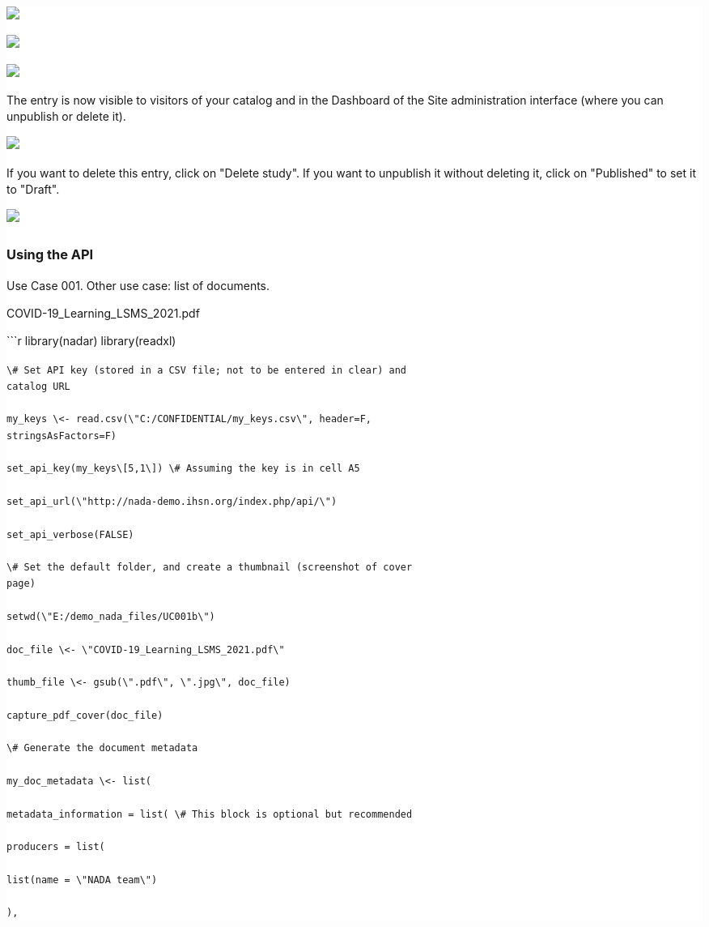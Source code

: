 ![](~@imageBase/images/image37.png)

![](~@imageBase/images/image38.png)

![](~@imageBase/images/image39.png)

The entry is now visible to visitors of your catalog and in the
Dashboard of the Site administration interface (where you can unpublish
or delete it).

![](~@imageBase/images/image40.png)

If you want to delete this entry, click on "Delete study". If you want
to unpublish it without deleting it, click on "Published" to set it to
"Draft".

![](~@imageBase/images/image27.png)

### Using the API

Use Case 001. Other use case: list of documents.

COVID-19_Learning_LSMS_2021.pdf

<code-group>

<code-block title="R">
```r
    library(nadar)
    library(readxl)

    \# Set API key (stored in a CSV file; not to be entered in clear) and
    catalog URL

    my_keys \<- read.csv(\"C:/CONFIDENTIAL/my_keys.csv\", header=F,
    stringsAsFactors=F)

    set_api_key(my_keys\[5,1\]) \# Assuming the key is in cell A5

    set_api_url(\"http://nada-demo.ihsn.org/index.php/api/\")

    set_api_verbose(FALSE)

    \# Set the default folder, and create a thumbnail (screenshot of cover
    page)

    setwd(\"E:/demo_nada_files/UC001b\")

    doc_file \<- \"COVID-19_Learning_LSMS_2021.pdf\"

    thumb_file \<- gsub(\".pdf\", \".jpg\", doc_file)

    capture_pdf_cover(doc_file)

    \# Generate the document metadata

    my_doc_metadata \<- list(

    metadata_information = list( \# This block is optional but recommended

    producers = list(

    list(name = \"NADA team\")

    ),
```